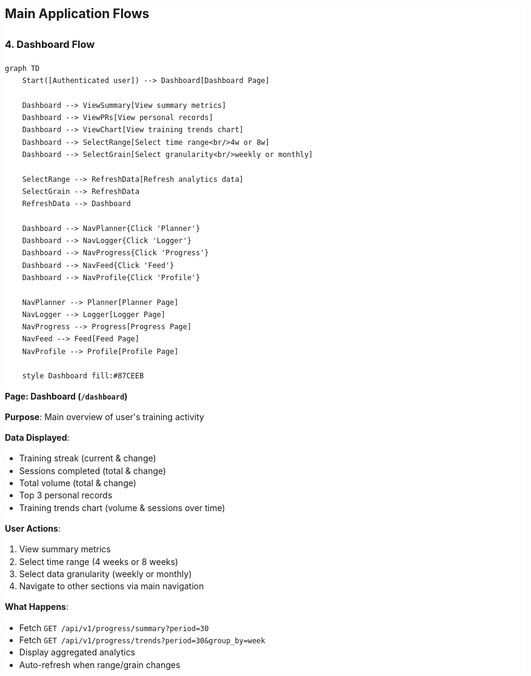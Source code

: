 ## Main Application Flows

### 4. Dashboard Flow

```mermaid
graph TD
    Start([Authenticated user]) --> Dashboard[Dashboard Page]

    Dashboard --> ViewSummary[View summary metrics]
    Dashboard --> ViewPRs[View personal records]
    Dashboard --> ViewChart[View training trends chart]
    Dashboard --> SelectRange[Select time range<br/>4w or 8w]
    Dashboard --> SelectGrain[Select granularity<br/>weekly or monthly]

    SelectRange --> RefreshData[Refresh analytics data]
    SelectGrain --> RefreshData
    RefreshData --> Dashboard

    Dashboard --> NavPlanner{Click 'Planner'}
    Dashboard --> NavLogger{Click 'Logger'}
    Dashboard --> NavProgress{Click 'Progress'}
    Dashboard --> NavFeed{Click 'Feed'}
    Dashboard --> NavProfile{Click 'Profile'}

    NavPlanner --> Planner[Planner Page]
    NavLogger --> Logger[Logger Page]
    NavProgress --> Progress[Progress Page]
    NavFeed --> Feed[Feed Page]
    NavProfile --> Profile[Profile Page]

    style Dashboard fill:#87CEEB
```

**Page: Dashboard (`/dashboard`)**

**Purpose**: Main overview of user's training activity

**Data Displayed**:
- Training streak (current & change)
- Sessions completed (total & change)
- Total volume (total & change)
- Top 3 personal records
- Training trends chart (volume & sessions over time)

**User Actions**:
1. View summary metrics
2. Select time range (4 weeks or 8 weeks)
3. Select data granularity (weekly or monthly)
4. Navigate to other sections via main navigation

**What Happens**:
- Fetch `GET /api/v1/progress/summary?period=30`
- Fetch `GET /api/v1/progress/trends?period=30&group_by=week`
- Display aggregated analytics
- Auto-refresh when range/grain changes
